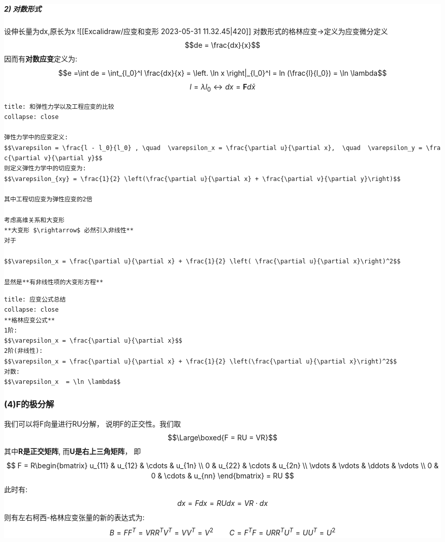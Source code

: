 ##### 2) 对数形式
设伸长量为dx,原长为x
![[Excalidraw/应变和变形 2023-05-31 11.32.45|420]]
对数形式的格林应变$\rightarrow$定义为应变微分定义
$$de =  \frac{dx}{x}$$
因而有**对数应变**定义为:
$$e =\int de = \int_{l_0}^l \frac{dx}{x}  = \left. \ln x \right|_{l_0}^l   = ln (\frac{l}{l_0}) = \ln \lambda$$
$$l =\lambda l_0 \leftrightarrow dx = \boldsymbol{F} d\bar{x}$$
`````ad-note
title: 和弹性力学以及工程应变的比较
collapse: close

弹性力学中的应变定义:
$$\varepsilon = \frac{l - l_0}{l_0} , \quad  \varepsilon_x = \frac{\partial u}{\partial x},  \quad  \varepsilon_y = \frac{\partial v}{\partial y}$$
则定义弹性力学中的切应变为:
$$\varepsilon_{xy} = \frac{1}{2} \left(\frac{\partial u}{\partial x} + \frac{\partial v}{\partial y}\right)$$

其中工程切应变为弹性应变的2倍

考虑高维关系和大变形
**大变形 $\rightarrow$ 必然引入非线性**
对于

$$\varepsilon_x = \frac{\partial u}{\partial x} + \frac{1}{2} \left( \frac{\partial u}{\partial x}\right)^2$$

显然是**有非线性项的大变形方程**
`````

`````ad-summary 
title: 应变公式总结
collapse: close
**格林应变公式**
1阶: 
$$\varepsilon_x = \frac{\partial u}{\partial x}$$
2阶(非线性): 
$$\varepsilon_x = \frac{\partial u}{\partial x} + \frac{1}{2} \left(\frac{\partial u}{\partial x}\right)^2$$
对数:
$$\varepsilon_x  = \ln \lambda$$
`````

### (4)F的极分解
我们可以将F向量进行RU分解， 说明F的正交性。我们取
$$\Large\boxed{F = RU = VR}$$
其中**R是正交矩阵**, 而**U是右上三角矩阵**， 即
$$  
F = R\begin{bmatrix}  
u_{11} & u_{12} & \cdots & u_{1n} \\
0 & u_{22} & \cdots & u_{2n} \\
\vdots & \vdots & \ddots & \vdots \\
0 & 0 & \cdots & u_{nn} 
\end{bmatrix} = RU  
$$
此时有:
$$dx = F dx = R U dx = VR \cdot dx$$
则有左右柯西-格林应变张量的新的表达式为:
$$\begin{equation}
B = FF^T = V R R^T V^T = VV^T = V^2 \qquad 
C = F^T F = URR^T U^T = UU^T = U^2
\end{equation}$$